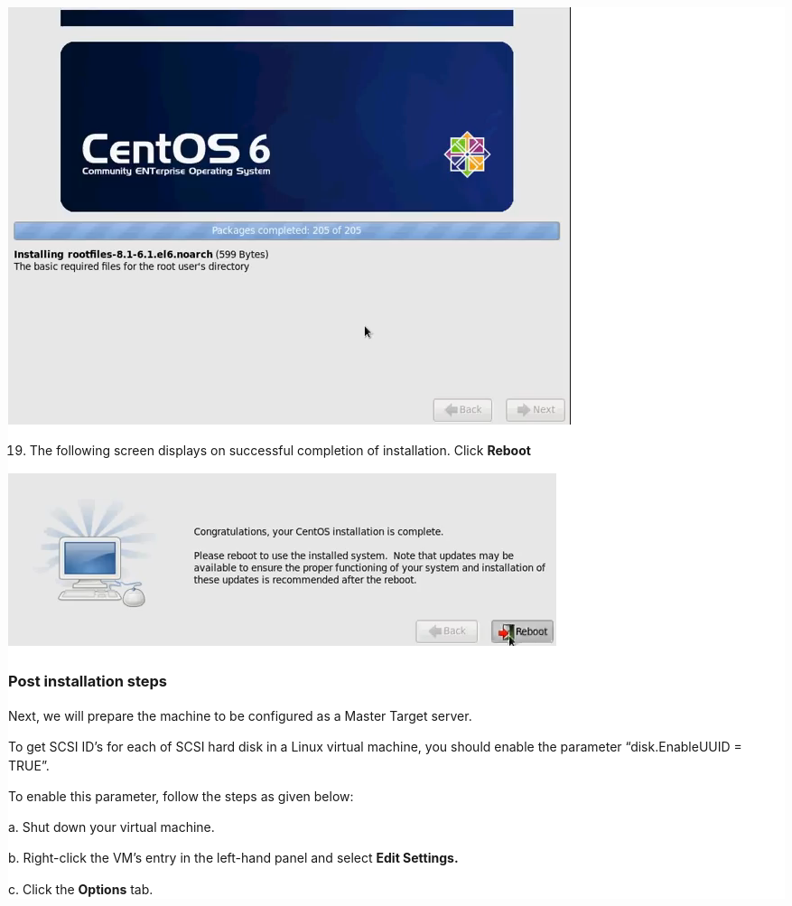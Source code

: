 ![](./media/site-recovery-how-to-install-linux-master-target/media/image18.png)

19. The following screen displays on successful completion of installation. Click **Reboot**

![](./media/site-recovery-how-to-install-linux-master-target/media/image19.png)


### Post installation steps
Next, we will prepare the machine to be configured as a Master Target server.

To get SCSI ID’s for each of SCSI hard disk in a Linux virtual machine,
you should enable the parameter “disk.EnableUUID = TRUE”.

To enable this parameter, follow the steps as given below:

a. Shut down your virtual machine.

b. Right-click the VM’s entry in the left-hand panel and select **Edit Settings.**

c. Click the **Options** tab.
